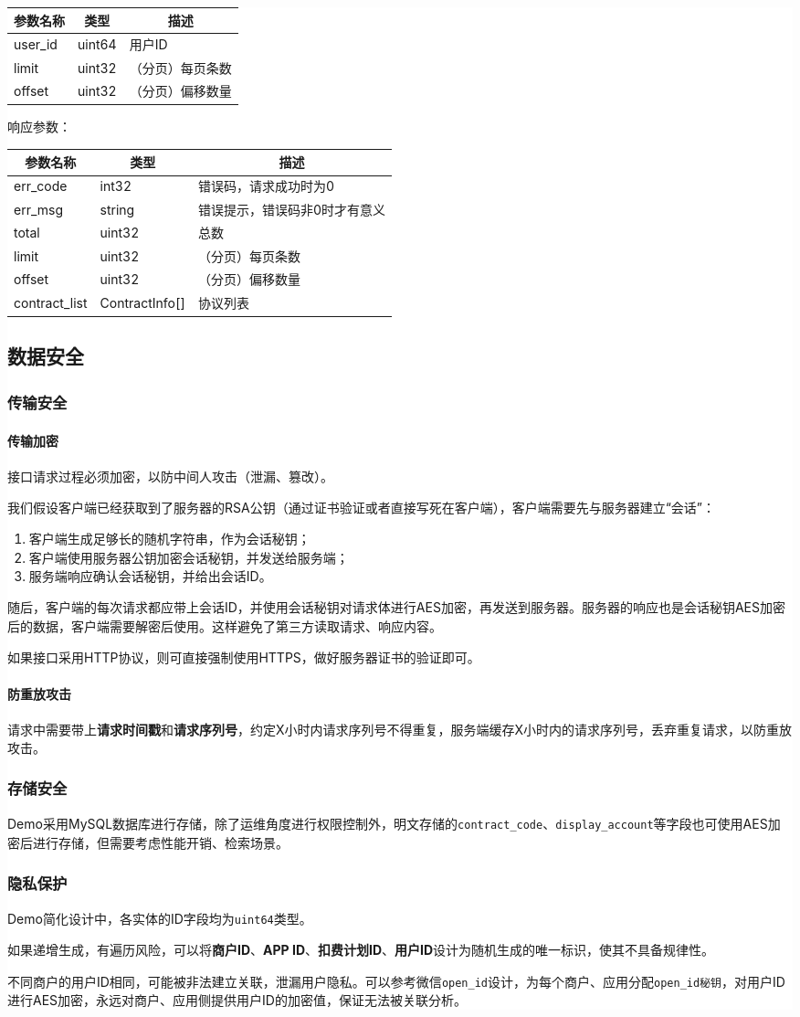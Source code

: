 | 参数名称 | 类型 | 描述 |
| --- | --- | --- |
| user_id | uint64 | 用户ID |
| limit | uint32 | （分页）每页条数 |
| offset | uint32 | （分页）偏移数量 |

响应参数：

| 参数名称 | 类型 | 描述 |
| --- | --- | --- |
| err_code | int32 | 错误码，请求成功时为0 |
| err_msg | string | 错误提示，错误码非0时才有意义 |
| total | uint32 | 总数 |
| limit | uint32 | （分页）每页条数 |
| offset | uint32 | （分页）偏移数量 |
| contract_list | ContractInfo[] | 协议列表 |

## 数据安全

### 传输安全

#### 传输加密

接口请求过程必须加密，以防中间人攻击（泄漏、篡改）。

我们假设客户端已经获取到了服务器的RSA公钥（通过证书验证或者直接写死在客户端），客户端需要先与服务器建立“会话”：

1. 客户端生成足够长的随机字符串，作为会话秘钥；
2. 客户端使用服务器公钥加密会话秘钥，并发送给服务端；
3. 服务端响应确认会话秘钥，并给出会话ID。

随后，客户端的每次请求都应带上会话ID，并使用会话秘钥对请求体进行AES加密，再发送到服务器。服务器的响应也是会话秘钥AES加密后的数据，客户端需要解密后使用。这样避免了第三方读取请求、响应内容。

如果接口采用HTTP协议，则可直接强制使用HTTPS，做好服务器证书的验证即可。

#### 防重放攻击

请求中需要带上**请求时间戳**和**请求序列号**，约定X小时内请求序列号不得重复，服务端缓存X小时内的请求序列号，丢弃重复请求，以防重放攻击。

### 存储安全

Demo采用MySQL数据库进行存储，除了运维角度进行权限控制外，明文存储的`contract_code`、`display_account`等字段也可使用AES加密后进行存储，但需要考虑性能开销、检索场景。

### 隐私保护

Demo简化设计中，各实体的ID字段均为`uint64`类型。

如果递增生成，有遍历风险，可以将**商户ID**、**APP ID**、**扣费计划ID**、**用户ID**设计为随机生成的唯一标识，使其不具备规律性。

不同商户的用户ID相同，可能被非法建立关联，泄漏用户隐私。可以参考微信`open_id`设计，为每个商户、应用分配`open_id秘钥`，对用户ID进行AES加密，永远对商户、应用侧提供用户ID的加密值，保证无法被关联分析。

